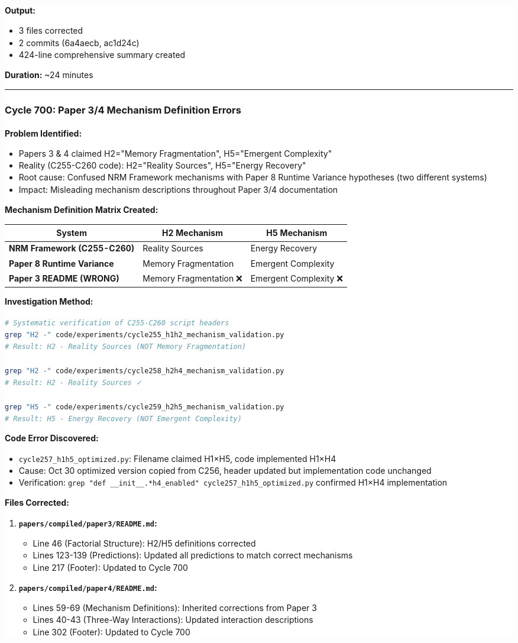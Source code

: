 **Output:**
- 3 files corrected
- 2 commits (6a4aecb, ac1d24c)
- 424-line comprehensive summary created

**Duration:** ~24 minutes

---

### Cycle 700: Paper 3/4 Mechanism Definition Errors

**Problem Identified:**
- Papers 3 & 4 claimed H2="Memory Fragmentation", H5="Emergent Complexity"
- Reality (C255-C260 code): H2="Reality Sources", H5="Energy Recovery"
- Root cause: Confused NRM Framework mechanisms with Paper 8 Runtime Variance hypotheses (two different systems)
- Impact: Misleading mechanism descriptions throughout Paper 3/4 documentation

**Mechanism Definition Matrix Created:**

| System | H2 Mechanism | H5 Mechanism |
|--------|--------------|--------------|
| **NRM Framework (C255-C260)** | Reality Sources | Energy Recovery |
| **Paper 8 Runtime Variance** | Memory Fragmentation | Emergent Complexity |
| **Paper 3 README (WRONG)** | Memory Fragmentation ❌ | Emergent Complexity ❌ |

**Investigation Method:**
```bash
# Systematic verification of C255-C260 script headers
grep "H2 -" code/experiments/cycle255_h1h2_mechanism_validation.py
# Result: H2 - Reality Sources (NOT Memory Fragmentation)

grep "H2 -" code/experiments/cycle258_h2h4_mechanism_validation.py
# Result: H2 - Reality Sources ✓

grep "H5 -" code/experiments/cycle259_h2h5_mechanism_validation.py
# Result: H5 - Energy Recovery (NOT Emergent Complexity)
```

**Code Error Discovered:**
- `cycle257_h1h5_optimized.py`: Filename claimed H1×H5, code implemented H1×H4
- Cause: Oct 30 optimized version copied from C256, header updated but implementation code unchanged
- Verification: `grep "def __init__.*h4_enabled" cycle257_h1h5_optimized.py` confirmed H1×H4 implementation

**Files Corrected:**

1. **`papers/compiled/paper3/README.md`:**
   - Line 46 (Factorial Structure): H2/H5 definitions corrected
   - Lines 123-139 (Predictions): Updated all predictions to match correct mechanisms
   - Line 217 (Footer): Updated to Cycle 700

2. **`papers/compiled/paper4/README.md`:**
   - Lines 59-69 (Mechanism Definitions): Inherited corrections from Paper 3
   - Lines 40-43 (Three-Way Interactions): Updated interaction descriptions
   - Line 302 (Footer): Updated to Cycle 700

